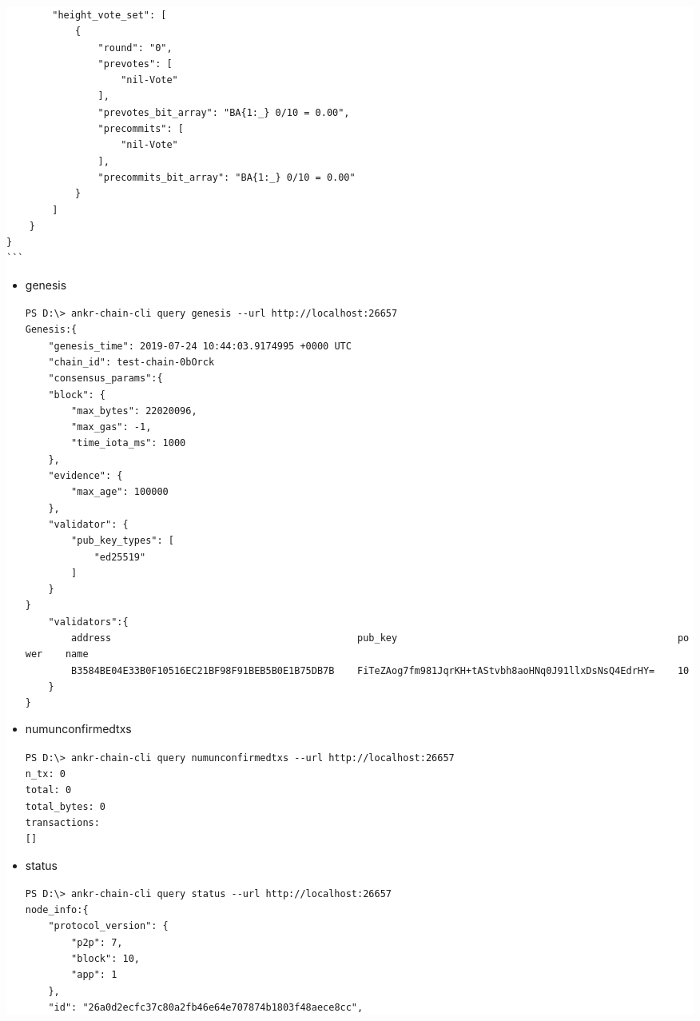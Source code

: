             "height_vote_set": [
                {
                    "round": "0",
                    "prevotes": [
                        "nil-Vote"
                    ],
                    "prevotes_bit_array": "BA{1:_} 0/10 = 0.00",
                    "precommits": [
                        "nil-Vote"
                    ],
                    "precommits_bit_array": "BA{1:_} 0/10 = 0.00"
                }
            ]
        }
    }
    ```
+ genesis     
    ``` 
    PS D:\> ankr-chain-cli query genesis --url http://localhost:26657
    Genesis:{
        "genesis_time": 2019-07-24 10:44:03.9174995 +0000 UTC
        "chain_id": test-chain-0bOrck
        "consensus_params":{
        "block": {
            "max_bytes": 22020096,
            "max_gas": -1,
            "time_iota_ms": 1000
        },
        "evidence": {
            "max_age": 100000
        },
        "validator": {
            "pub_key_types": [
                "ed25519"
            ]
        }
    }
        "validators":{
            address                                           pub_key                                                 power    name
            B3584BE04E33B0F10516EC21BF98F91BEB5B0E1B75DB7B    FiTeZAog7fm981JqrKH+tAStvbh8aoHNq0J91llxDsNsQ4EdrHY=    10
        }
    }
    ```
+ numunconfirmedtxs     
    ``` 
    PS D:\> ankr-chain-cli query numunconfirmedtxs --url http://localhost:26657
    n_tx: 0
    total: 0
    total_bytes: 0
    transactions:
    []
    ```
+ status     
    ``` 
    PS D:\> ankr-chain-cli query status --url http://localhost:26657
    node_info:{
        "protocol_version": {
            "p2p": 7,
            "block": 10,
            "app": 1
        },
        "id": "26a0d2ecfc37c80a2fb46e64e707874b1803f48aece8cc",